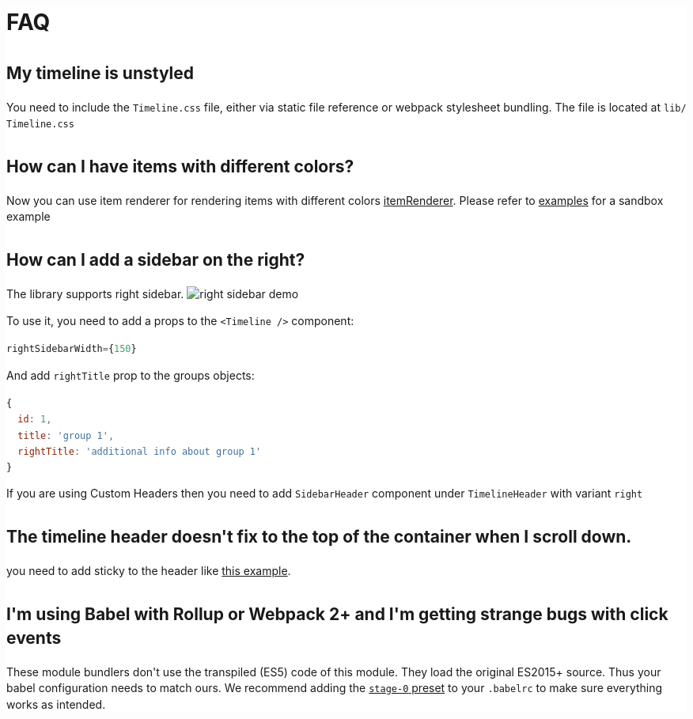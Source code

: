 # FAQ

## My timeline is unstyled

You need to include the `Timeline.css` file, either via static file reference or webpack stylesheet bundling. The file is located at `lib/Timeline.css`

## How can I have items with different colors?

Now you can use item renderer for rendering items with different colors [itemRenderer](https://github.com/namespace-ee/react-calendar-timeline#itemrenderer).
Please refer to [examples](https://github.com/namespace-ee/react-calendar-timeline/tree/master/examples#custom-item-rendering) for a sandbox example

## How can I add a sidebar on the right?

The library supports right sidebar.
![right sidebar demo](doc/right-sidebar.png)

To use it, you need to add a props to the `<Timeline />` component:

```jsx
rightSidebarWidth={150}
```

And add `rightTitle` prop to the groups objects:

```js
{
  id: 1,
  title: 'group 1',
  rightTitle: 'additional info about group 1'
}
```

If you are using Custom Headers then you need to add `SidebarHeader` component under `TimelineHeader` with variant `right`

## The timeline header doesn't fix to the top of the container when I scroll down.

you need to add sticky to the header like [this example](https://github.com/FoothillSolutions/react-calendar-timeline/tree/dest-build/examples#sticky-header).

## I'm using Babel with Rollup or Webpack 2+ and I'm getting strange bugs with click events

These module bundlers don't use the transpiled (ES5) code of this module. They load the original ES2015+ source. Thus your babel configuration needs to match ours. We recommend adding the [`stage-0` preset](https://babeljs.io/docs/plugins/preset-stage-0/) to your `.babelrc` to make sure everything works as intended.
